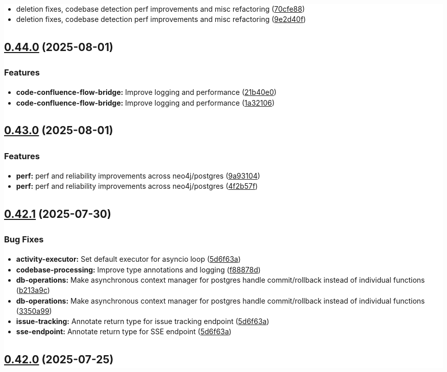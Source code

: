 * deletion fixes, codebase detection perf improvements and misc refactoring ([70cfe88](https://github.com/unoplat/unoplat-code-confluence/commit/70cfe88dcd9810b33436b79ac3ea722856012cb7))
* deletion fixes, codebase detection perf improvements and misc refactoring ([9e2d40f](https://github.com/unoplat/unoplat-code-confluence/commit/9e2d40f4eda22a1542df88697356b96fd89dcbd9))

## [0.44.0](https://github.com/unoplat/unoplat-code-confluence/compare/code-confluence-flow-bridge-v0.43.0...code-confluence-flow-bridge-v0.44.0) (2025-08-01)


### Features

* **code-confluence-flow-bridge:** Improve logging and performance ([21b40e0](https://github.com/unoplat/unoplat-code-confluence/commit/21b40e09c65428cb76d463c26b5df53d43af73e8))
* **code-confluence-flow-bridge:** Improve logging and performance ([1a32106](https://github.com/unoplat/unoplat-code-confluence/commit/1a32106fd19cbee69cdf9d9b164b73a305a7b110))

## [0.43.0](https://github.com/unoplat/unoplat-code-confluence/compare/code-confluence-flow-bridge-v0.42.1...code-confluence-flow-bridge-v0.43.0) (2025-08-01)


### Features

* **perf:** perf and reliability improvements across neo4j/postgres ([9a93104](https://github.com/unoplat/unoplat-code-confluence/commit/9a931047ffcb525935984d13cb20741de667e358))
* **perf:** perf and reliability improvements across neo4j/postgres ([4f2b57f](https://github.com/unoplat/unoplat-code-confluence/commit/4f2b57f66a09fb1a743bd060010e86e344a4c9d6))

## [0.42.1](https://github.com/unoplat/unoplat-code-confluence/compare/code-confluence-flow-bridge-v0.42.0...code-confluence-flow-bridge-v0.42.1) (2025-07-30)


### Bug Fixes

* **activity-executor:** Set default executor for asyncio loop ([5d6f63a](https://github.com/unoplat/unoplat-code-confluence/commit/5d6f63a208a7dd3bc63b2db28e357a786eb03745))
* **codebase-processing:** Improve type annotations and logging ([f88878d](https://github.com/unoplat/unoplat-code-confluence/commit/f88878d190f46bc89212d8a5a2f40374211b1eaa))
* **db-operations:** Make asynchronous context manager for postgres handle commit/rollback instead of individual functions ([b213a9c](https://github.com/unoplat/unoplat-code-confluence/commit/b213a9cbaff7c067305ab5c8320575eef81f24ce))
* **db-operations:** Make asynchronous context manager for postgres handle commit/rollback instead of individual functions ([3350a99](https://github.com/unoplat/unoplat-code-confluence/commit/3350a9967a84a2e0928f34a22390a486dc822ebc))
* **issue-tracking:** Annotate return type for issue tracking endpoint ([5d6f63a](https://github.com/unoplat/unoplat-code-confluence/commit/5d6f63a208a7dd3bc63b2db28e357a786eb03745))
* **sse-endpoint:** Annotate return type for SSE endpoint ([5d6f63a](https://github.com/unoplat/unoplat-code-confluence/commit/5d6f63a208a7dd3bc63b2db28e357a786eb03745))

## [0.42.0](https://github.com/unoplat/unoplat-code-confluence/compare/code-confluence-flow-bridge-v0.41.0...code-confluence-flow-bridge-v0.42.0) (2025-07-25)
